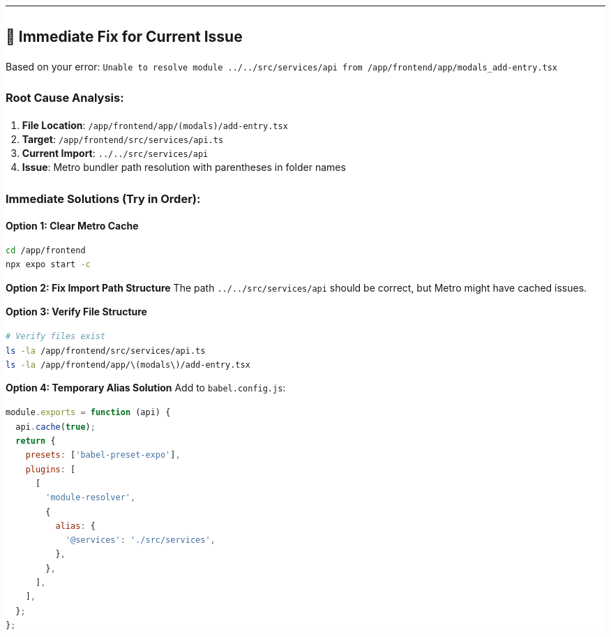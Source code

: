 ```javascript
```

---

## 🚀 Immediate Fix for Current Issue

Based on your error: `Unable to resolve module ../../src/services/api from /app/frontend/app/modals_add-entry.tsx`

### Root Cause Analysis:
1. **File Location**: `/app/frontend/app/(modals)/add-entry.tsx`
2. **Target**: `/app/frontend/src/services/api.ts`
3. **Current Import**: `../../src/services/api`
4. **Issue**: Metro bundler path resolution with parentheses in folder names

### Immediate Solutions (Try in Order):

**Option 1: Clear Metro Cache**
```bash
cd /app/frontend
npx expo start -c
```

**Option 2: Fix Import Path Structure**
The path `../../src/services/api` should be correct, but Metro might have cached issues.

**Option 3: Verify File Structure**
```bash
# Verify files exist
ls -la /app/frontend/src/services/api.ts
ls -la /app/frontend/app/\(modals\)/add-entry.tsx
```

**Option 4: Temporary Alias Solution**
Add to `babel.config.js`:
```javascript
module.exports = function (api) {
  api.cache(true);
  return {
    presets: ['babel-preset-expo'],
    plugins: [
      [
        'module-resolver',
        {
          alias: {
            '@services': './src/services',
          },
        },
      ],
    ],
  };
};
```
